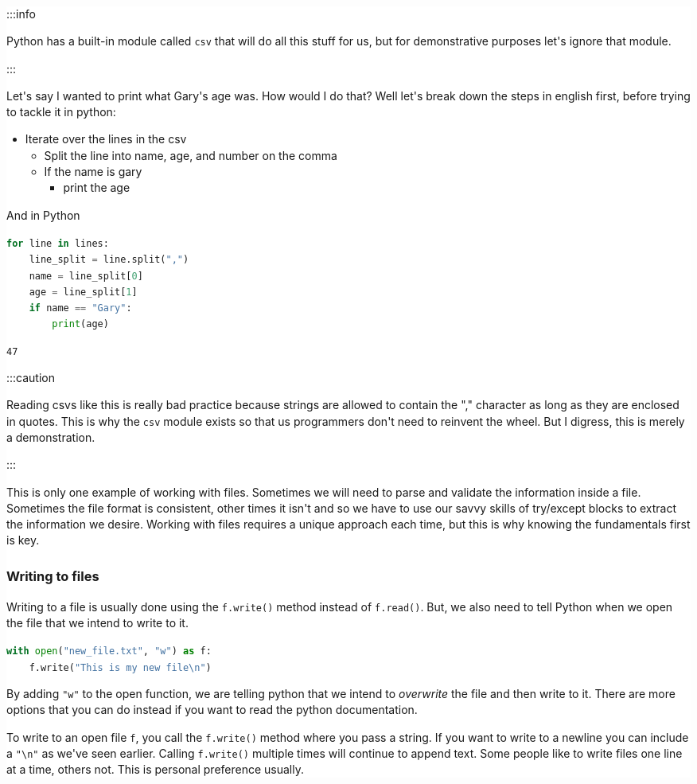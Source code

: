 :::info

Python has a built-in module called `csv` that will do all this stuff for us, but for demonstrative purposes let's ignore that module.

:::

Let's say I wanted to print what Gary's age was. How would I do that? Well let's break down the steps in english first, before trying to tackle it in python:

- Iterate over the lines in the csv
    - Split the line into name, age, and number on the comma
    - If the name is gary
        - print the age

And in Python

```python
for line in lines:
    line_split = line.split(",")
    name = line_split[0]
    age = line_split[1]
    if name == "Gary":
        print(age)
```

```bash
47
```

:::caution

Reading csvs like this is really bad practice because strings are allowed to contain the "," character as long as they are enclosed in quotes. This is why the `csv` module exists so that us programmers don't need to reinvent the wheel. But I digress, this is merely a demonstration.

:::

This is only one example of working with files. Sometimes we will need to parse and validate the information inside a file. Sometimes the file format is consistent, other times it isn't and so we have to use our savvy skills of try/except blocks to extract the information we desire. Working with files requires a unique approach each time, but this is why knowing the fundamentals first is key.

### Writing to files

Writing to a file is usually done using the `f.write()` method instead of `f.read()`. But, we also need to tell Python when we open the file that we intend to write to it.

```python
with open("new_file.txt", "w") as f:
    f.write("This is my new file\n")
```

By adding `"w"` to the open function, we are telling python that we intend to *overwrite* the file and then write to it. There are more options that you can do instead if you want to read the python documentation.

To write to an open file `f`, you call the `f.write()` method where you pass a string. If you want to write to a newline you can include a `"\n"` as we've seen earlier. Calling `f.write()` multiple times will continue to append text. Some people like to write files one line at a time, others not. This is personal preference usually.
